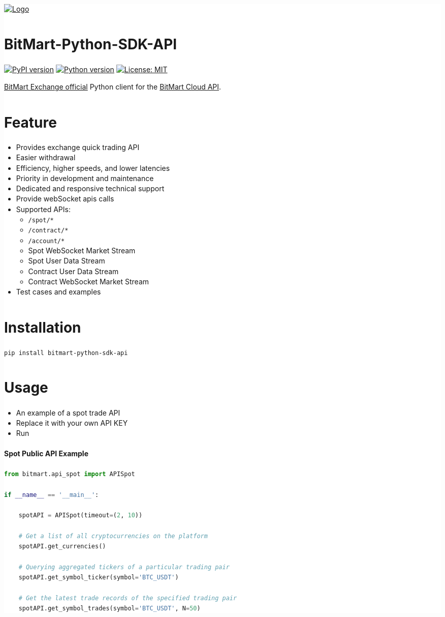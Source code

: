 [![Logo](https://img.bitmart.com/static-file/public/sdk/sdk_logo.png)](https://bitmart.com)

BitMart-Python-SDK-API
=========================
[![PyPI version](https://img.shields.io/badge/pypi-v1.0.0-blue)](https://pypi.org/project/bitmart-python-sdk-api)
[![Python version](https://img.shields.io/badge/python-3.7%20%7C%203.8%20%7C%203.9-blue)](https://www.python.org/downloads/)
[![License: MIT](https://img.shields.io/badge/License-MIT-yellow.svg)](https://opensource.org/licenses/MIT)


[BitMart Exchange official](https://bitmart.com) Python client for the [BitMart Cloud API](http://developer-pro.bitmart.com).



Feature
=========================
- Provides exchange quick trading API
- Easier withdrawal
- Efficiency, higher speeds, and lower latencies
- Priority in development and maintenance
- Dedicated and responsive technical support
- Provide webSocket apis calls
- Supported APIs:
    - `/spot/*`
    - `/contract/*`
    - `/account/*`
    - Spot WebSocket Market Stream
    - Spot User Data Stream
    - Contract User Data Stream
    - Contract WebSocket Market Stream
- Test cases and examples



Installation
=========================
```bash
pip install bitmart-python-sdk-api
```


Usage
=========================
* An example of a spot trade API
* Replace it with your own API KEY
* Run

#### Spot Public API Example
```python
from bitmart.api_spot import APISpot

if __name__ == '__main__':

    spotAPI = APISpot(timeout=(2, 10))
    
    # Get a list of all cryptocurrencies on the platform
    spotAPI.get_currencies()
    
    # Querying aggregated tickers of a particular trading pair
    spotAPI.get_symbol_ticker(symbol='BTC_USDT')
    
    # Get the latest trade records of the specified trading pair
    spotAPI.get_symbol_trades(symbol='BTC_USDT', N=50)
```
